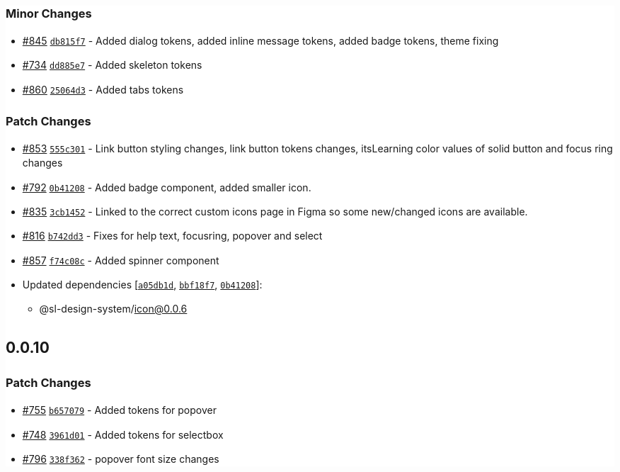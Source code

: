 ### Minor Changes

- [#845](https://github.com/sl-design-system/components/pull/845) [`db815f7`](https://github.com/sl-design-system/components/commit/db815f7be2efe533d347c6508cc60a98dc459fd2) - Added dialog tokens, added inline message tokens, added badge tokens, theme fixing

- [#734](https://github.com/sl-design-system/components/pull/734) [`dd885e7`](https://github.com/sl-design-system/components/commit/dd885e7be09821cac9f66d60ef463017677703bc) - Added skeleton tokens

- [#860](https://github.com/sl-design-system/components/pull/860) [`25064d3`](https://github.com/sl-design-system/components/commit/25064d3adbcc324851768f1fe91637b98f2a702e) - Added tabs tokens

### Patch Changes

- [#853](https://github.com/sl-design-system/components/pull/853) [`555c301`](https://github.com/sl-design-system/components/commit/555c301f416a7a35dad4f167b21b91f0c735ce51) - Link button styling changes, link button tokens changes, itsLearning color values of solid button and focus ring changes

- [#792](https://github.com/sl-design-system/components/pull/792) [`0b41208`](https://github.com/sl-design-system/components/commit/0b41208f390b27e3738e0d81258abeaa18e19a0f) - Added badge component, added smaller icon.

- [#835](https://github.com/sl-design-system/components/pull/835) [`3cb1452`](https://github.com/sl-design-system/components/commit/3cb1452546a717f475c628077301ce218165cb9e) - Linked to the correct custom icons page in Figma so some new/changed icons are available.

- [#816](https://github.com/sl-design-system/components/pull/816) [`b742dd3`](https://github.com/sl-design-system/components/commit/b742dd31471baef06fd9fcd7a0a8db0584d2ed81) - Fixes for help text, focusring, popover and select

- [#857](https://github.com/sl-design-system/components/pull/857) [`f74c08c`](https://github.com/sl-design-system/components/commit/f74c08ce722574ec4b14b80f300340bc34fc3160) - Added spinner component

- Updated dependencies [[`a05db1d`](https://github.com/sl-design-system/components/commit/a05db1dcc19153ce0c843782c6d5aff46a992acf), [`bbf18f7`](https://github.com/sl-design-system/components/commit/bbf18f7453debffe8f3bebf096a0552b8df60500), [`0b41208`](https://github.com/sl-design-system/components/commit/0b41208f390b27e3738e0d81258abeaa18e19a0f)]:
  - @sl-design-system/icon@0.0.6

## 0.0.10

### Patch Changes

- [#755](https://github.com/sl-design-system/components/pull/755) [`b657079`](https://github.com/sl-design-system/components/commit/b657079044ed53a9b49d4374a08bdc3a32179eeb) - Added tokens for popover

- [#748](https://github.com/sl-design-system/components/pull/748) [`3961d01`](https://github.com/sl-design-system/components/commit/3961d017961898dd5a2a951d31d4730d01e06bb9) - Added tokens for selectbox

- [#796](https://github.com/sl-design-system/components/pull/796) [`338f362`](https://github.com/sl-design-system/components/commit/338f3629828a9d9d833f510eb35e549257a0dabe) - popover font size changes
